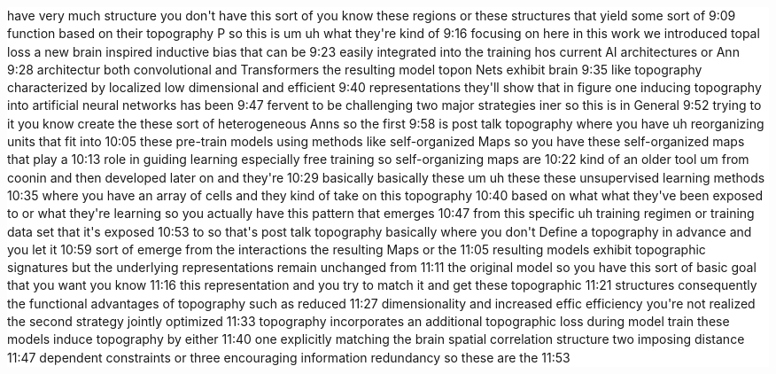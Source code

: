 have very much structure you don't have this sort of you know these regions or these structures that yield some sort of
9:09
function based on their topography P so this is um uh what they're kind of
9:16
focusing on here in this work we introduced topal loss a new brain inspired inductive bias that can be
9:23
easily integrated into the training hos current AI architectures or Ann
9:28
architectur both convolutional and Transformers the resulting model topon Nets exhibit brain
9:35
like topography characterized by localized low dimensional and efficient
9:40
representations they'll show that in figure one inducing topography into artificial neural networks has been
9:47
fervent to be challenging two major strategies iner so this is in General
9:52
trying to it you know create the these sort of heterogeneous Anns so the first
9:58
is post talk topography where you have uh reorganizing units that fit into
10:05
these pre-train models using methods like self-organized Maps so you have these self-organized maps that play a
10:13
role in guiding learning especially free training so self-organizing maps are
10:22
kind of an older tool um from coonin and then developed later on and they're
10:29
basically basically these um uh these these unsupervised learning methods
10:35
where you have an array of cells and they kind of take on this topography
10:40
based on what what they've been exposed to or what they're learning so you actually have this pattern that emerges
10:47
from this specific uh training regimen or training data set that it's exposed
10:53
to so that's post talk topography basically where you don't Define a topography in advance and you let it
10:59
sort of emerge from the interactions the resulting Maps or the
11:05
resulting models exhibit topographic signatures but the underlying representations remain unchanged from
11:11
the original model so you have this sort of basic goal that you want you know
11:16
this representation and you try to match it and get these topographic
11:21
structures consequently the functional advantages of topography such as reduced
11:27
dimensionality and increased effic efficiency you're not realized the second strategy jointly optimized
11:33
topography incorporates an additional topographic loss during model train these models induce topography by either
11:40
one explicitly matching the brain spatial correlation structure two imposing distance
11:47
dependent constraints or three encouraging information redundancy so these are the
11:53